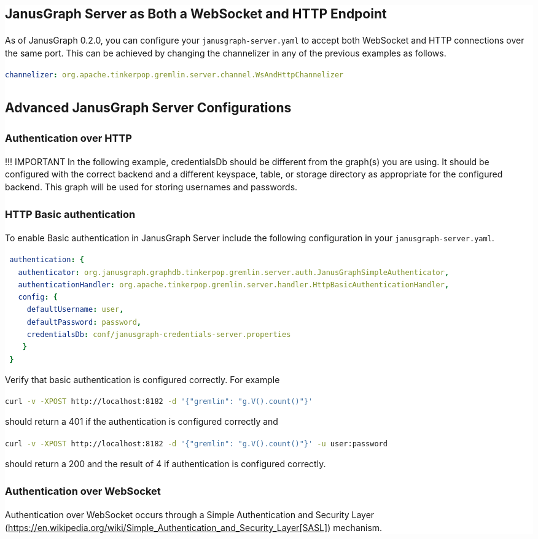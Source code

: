 ## JanusGraph Server as Both a WebSocket and HTTP Endpoint

As of JanusGraph 0.2.0, you can configure your `janusgraph-server.yaml` to
accept both WebSocket and HTTP connections over the same port. This can
be achieved by changing the channelizer in any of the previous examples
as follows.
```yaml
channelizer: org.apache.tinkerpop.gremlin.server.channel.WsAndHttpChannelizer
```
## Advanced JanusGraph Server Configurations
### Authentication over HTTP

!!! IMPORTANT
    In the following example, credentialsDb should be different from the graph(s) you are using. It should be configured with the correct backend and a different keyspace, table, or storage directory as appropriate for the configured backend. This graph will be used for storing usernames and passwords.

### HTTP Basic authentication

To enable Basic authentication in JanusGraph Server include the following configuration in your `janusgraph-server.yaml`.

```yaml
 authentication: {
   authenticator: org.janusgraph.graphdb.tinkerpop.gremlin.server.auth.JanusGraphSimpleAuthenticator,
   authenticationHandler: org.apache.tinkerpop.gremlin.server.handler.HttpBasicAuthenticationHandler,
   config: {
     defaultUsername: user,
     defaultPassword: password,
     credentialsDb: conf/janusgraph-credentials-server.properties
    }
 }
```

Verify that basic authentication is configured correctly. For example

```bash
curl -v -XPOST http://localhost:8182 -d '{"gremlin": "g.V().count()"}'
```

should return a 401 if the authentication is configured correctly and

```bash
curl -v -XPOST http://localhost:8182 -d '{"gremlin": "g.V().count()"}' -u user:password
```
should return a 200 and the result of 4 if authentication is configured correctly.

### Authentication over WebSocket

Authentication over WebSocket occurs through a Simple Authentication and Security Layer (https://en.wikipedia.org/wiki/Simple_Authentication_and_Security_Layer[SASL]) mechanism.
